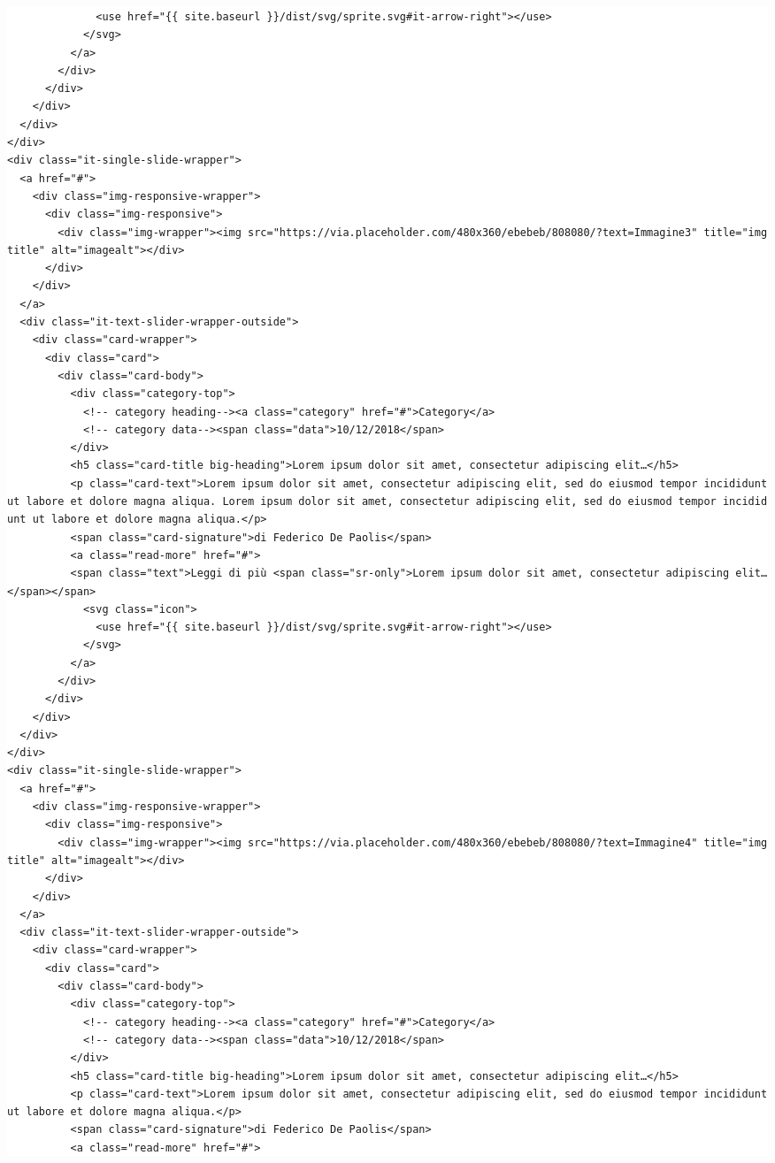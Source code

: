                  <use href="{{ site.baseurl }}/dist/svg/sprite.svg#it-arrow-right"></use>
                </svg>
              </a>
            </div>
          </div>
        </div>
      </div>
    </div>
    <div class="it-single-slide-wrapper">
      <a href="#">
        <div class="img-responsive-wrapper">
          <div class="img-responsive">
            <div class="img-wrapper"><img src="https://via.placeholder.com/480x360/ebebeb/808080/?text=Immagine3" title="img title" alt="imagealt"></div>
          </div>
        </div>
      </a>
      <div class="it-text-slider-wrapper-outside">
        <div class="card-wrapper">
          <div class="card">
            <div class="card-body">
              <div class="category-top">
                <!-- category heading--><a class="category" href="#">Category</a>
                <!-- category data--><span class="data">10/12/2018</span>
              </div>
              <h5 class="card-title big-heading">Lorem ipsum dolor sit amet, consectetur adipiscing elit…</h5>
              <p class="card-text">Lorem ipsum dolor sit amet, consectetur adipiscing elit, sed do eiusmod tempor incididunt ut labore et dolore magna aliqua. Lorem ipsum dolor sit amet, consectetur adipiscing elit, sed do eiusmod tempor incididunt ut labore et dolore magna aliqua.</p>
              <span class="card-signature">di Federico De Paolis</span>
              <a class="read-more" href="#">
              <span class="text">Leggi di più <span class="sr-only">Lorem ipsum dolor sit amet, consectetur adipiscing elit…</span></span>
                <svg class="icon">
                  <use href="{{ site.baseurl }}/dist/svg/sprite.svg#it-arrow-right"></use>
                </svg>
              </a>
            </div>
          </div>
        </div>
      </div>
    </div>
    <div class="it-single-slide-wrapper">
      <a href="#">
        <div class="img-responsive-wrapper">
          <div class="img-responsive">
            <div class="img-wrapper"><img src="https://via.placeholder.com/480x360/ebebeb/808080/?text=Immagine4" title="img title" alt="imagealt"></div>
          </div>
        </div>
      </a>
      <div class="it-text-slider-wrapper-outside">
        <div class="card-wrapper">
          <div class="card">
            <div class="card-body">
              <div class="category-top">
                <!-- category heading--><a class="category" href="#">Category</a>
                <!-- category data--><span class="data">10/12/2018</span>
              </div>
              <h5 class="card-title big-heading">Lorem ipsum dolor sit amet, consectetur adipiscing elit…</h5>
              <p class="card-text">Lorem ipsum dolor sit amet, consectetur adipiscing elit, sed do eiusmod tempor incididunt ut labore et dolore magna aliqua.</p>
              <span class="card-signature">di Federico De Paolis</span>
              <a class="read-more" href="#">